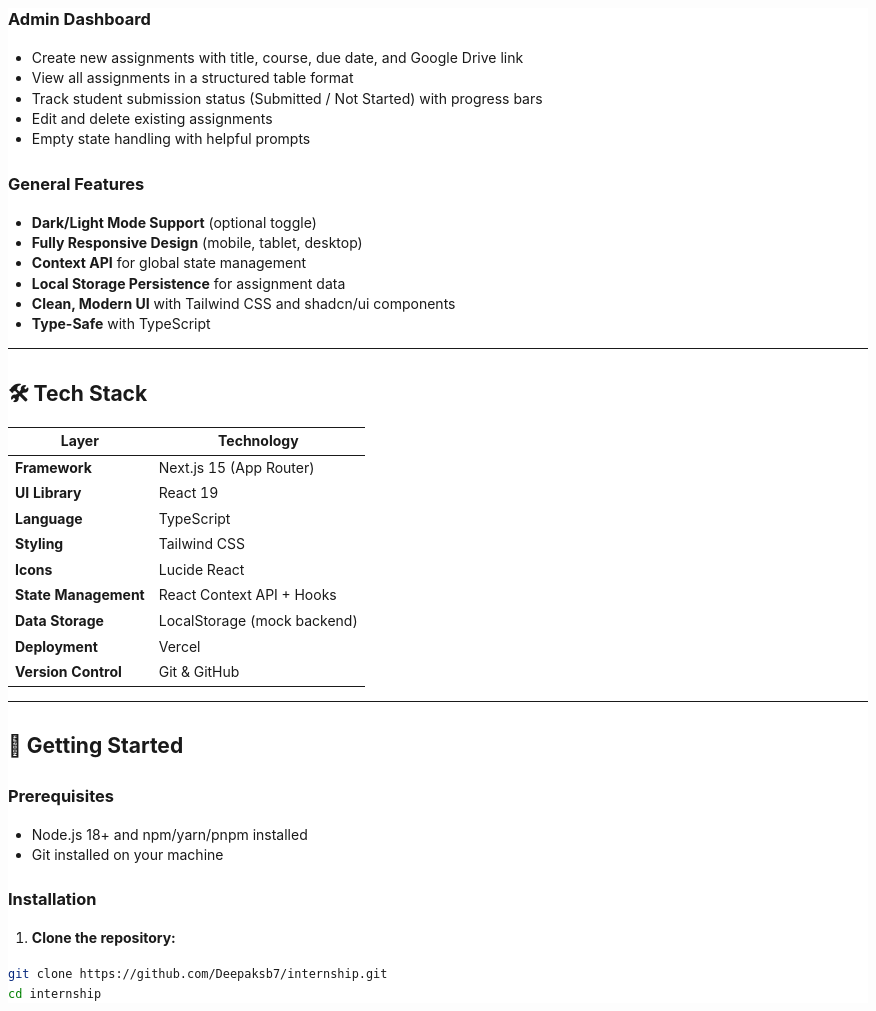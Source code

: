 ### Admin Dashboard
- Create new assignments with title, course, due date, and Google Drive link
- View all assignments in a structured table format
- Track student submission status (Submitted / Not Started) with progress bars
- Edit and delete existing assignments
- Empty state handling with helpful prompts

### General Features
- **Dark/Light Mode Support** (optional toggle)
- **Fully Responsive Design** (mobile, tablet, desktop)
- **Context API** for global state management
- **Local Storage Persistence** for assignment data
- **Clean, Modern UI** with Tailwind CSS and shadcn/ui components
- **Type-Safe** with TypeScript

***

## 🛠️ Tech Stack

| Layer | Technology |
|-------|-----------|
| **Framework** | Next.js 15 (App Router) |
| **UI Library** | React 19 |
| **Language** | TypeScript |
| **Styling** | Tailwind CSS |
| **Icons** | Lucide React |
| **State Management** | React Context API + Hooks |
| **Data Storage** | LocalStorage (mock backend) |
| **Deployment** | Vercel |
| **Version Control** | Git & GitHub |

***

## 🚀 Getting Started

### Prerequisites

- Node.js 18+ and npm/yarn/pnpm installed
- Git installed on your machine

### Installation

1. **Clone the repository:**
```bash
git clone https://github.com/Deepaksb7/internship.git
cd internship
```
